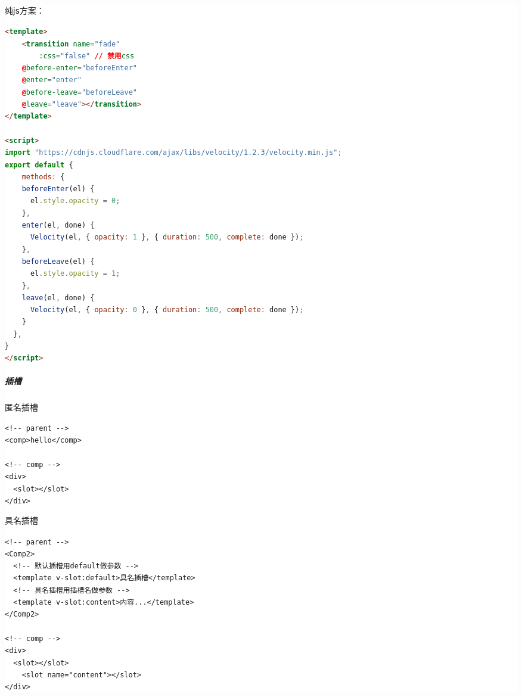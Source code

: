 纯js方案：

```html
<template>
	<transition name="fade"
		:css="false" // 禁用css
    @before-enter="beforeEnter"
    @enter="enter"
    @before-leave="beforeLeave"
    @leave="leave"></transition>
</template>

<script>
import "https://cdnjs.cloudflare.com/ajax/libs/velocity/1.2.3/velocity.min.js";
export default {
	methods: {
    beforeEnter(el) {
      el.style.opacity = 0;
    },
    enter(el, done) {
      Velocity(el, { opacity: 1 }, { duration: 500, complete: done });
    },
    beforeLeave(el) {
      el.style.opacity = 1;
    },
    leave(el, done) {
      Velocity(el, { opacity: 0 }, { duration: 500, complete: done });
    }
  },
}
</script>
```

##### 插槽

匿名插槽

```vue
<!-- parent -->
<comp>hello</comp>

<!-- comp -->
<div>
  <slot></slot>
</div>
```

具名插槽

```vue
<!-- parent -->
<Comp2>
  <!-- 默认插槽用default做参数 -->
  <template v-slot:default>具名插槽</template> 
  <!-- 具名插槽用插槽名做参数 -->
  <template v-slot:content>内容...</template>
</Comp2> 

<!-- comp -->
<div>
  <slot></slot>
	<slot name="content"></slot>
</div>
```
